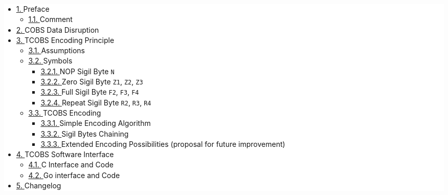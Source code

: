 
- [1. <a name='Preface'></a> Preface](#1--preface)
  - [1.1. <a name='Comment'></a>Comment](#11-comment)
- [2. <a name='COBSDataDisruption'></a>COBS Data Disruption](#2-cobs-data-disruption)
- [3. <a name='TCOBSEncodingPrinciple'></a>TCOBS Encoding Principle](#3-tcobs-encoding-principle)
  - [3.1. <a name='Assumptions'></a>Assumptions](#31-assumptions)
  - [3.2. <a name='Symbols'></a>Symbols](#32-symbols)
    - [3.2.1. <a name='NOPSigilByteN'></a>NOP Sigil Byte `N`](#321-nop-sigil-byte-n)
    - [3.2.2. <a name='ZeroSigilByteZ1Z2Z3'></a>Zero Sigil Byte `Z1`, `Z2`, `Z3`](#322-zero-sigil-byte-z1-z2-z3)
    - [3.2.3. <a name='FullSigilByteF2F3F4'></a>Full Sigil Byte `F2`, `F3`, `F4`](#323-full-sigil-byte-f2-f3-f4)
    - [3.2.4. <a name='RepeatSigilByteR2R3R4'></a>Repeat Sigil Byte `R2`, `R3`, `R4`](#324-repeat-sigil-byte-r2-r3-r4)
  - [3.3. <a name='TCOBSEncoding'></a>TCOBS Encoding](#33-tcobs-encoding)
    - [3.3.1. <a name='SimpleEncodingAlgorithm'></a>Simple Encoding Algorithm](#331-simple-encoding-algorithm)
    - [3.3.2. <a name='SigilBytesChaining'></a>Sigil Bytes Chaining](#332-sigil-bytes-chaining)
    - [3.3.3. <a name='ExtendedEncodingPossibilitiesproposalforfutureimprovement'></a>Extended Encoding Possibilities (proposal for future improvement)](#333-extended-encoding-possibilities-proposal-for-future-improvement)
- [4. <a name='TCOBSSoftwareInterface'></a>TCOBS Software Interface](#4-tcobs-software-interface)
  - [4.1. <a name='CInterfaceandCode'></a>C Interface and Code](#41-c-interface-and-code)
  - [4.2. <a name='GointerfaceandCode'></a>Go interface and Code](#42-go-interface-and-code)
- [5. <a name='Changelog'></a>Changelog](#5-changelog)













 
 
 
 
 
 
 
 
 
 
 
 
 
 
 
 
 
 
 
 
 
 
 
 
 
 
 
 
 
 
 
 
 
 
 
 
 
 
 
 
 
 
